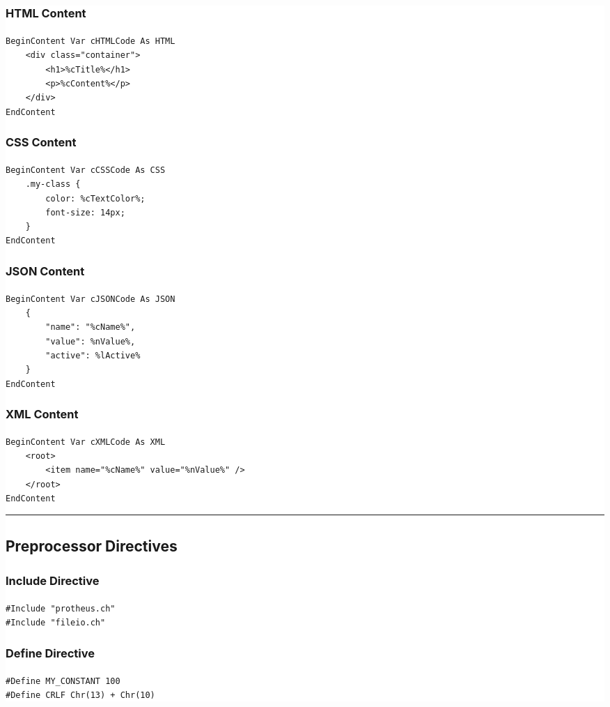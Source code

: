 ### HTML Content
```advpl
BeginContent Var cHTMLCode As HTML
    <div class="container">
        <h1>%cTitle%</h1>
        <p>%cContent%</p>
    </div>
EndContent
```

### CSS Content
```advpl
BeginContent Var cCSSCode As CSS
    .my-class {
        color: %cTextColor%;
        font-size: 14px;
    }
EndContent
```

### JSON Content
```advpl
BeginContent Var cJSONCode As JSON
    {
        "name": "%cName%",
        "value": %nValue%,
        "active": %lActive%
    }
EndContent
```

### XML Content
```advpl
BeginContent Var cXMLCode As XML
    <root>
        <item name="%cName%" value="%nValue%" />
    </root>
EndContent
```

---

## Preprocessor Directives

### Include Directive
```advpl
#Include "protheus.ch"
#Include "fileio.ch"
```

### Define Directive
```advpl
#Define MY_CONSTANT 100
#Define CRLF Chr(13) + Chr(10)
```

